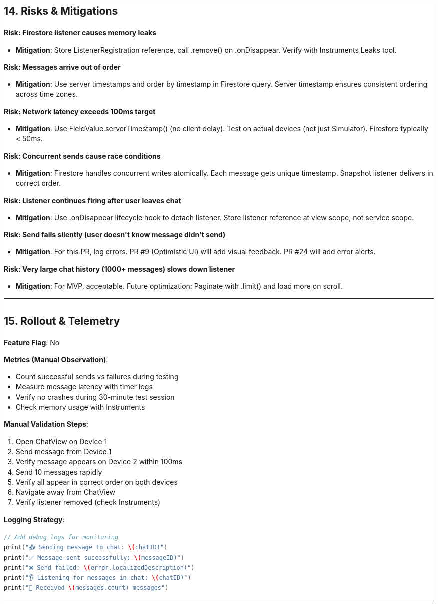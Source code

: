 
## 14. Risks & Mitigations

**Risk: Firestore listener causes memory leaks**
- **Mitigation**: Store ListenerRegistration reference, call .remove() on .onDisappear. Verify with Instruments Leaks tool.

**Risk: Messages arrive out of order**
- **Mitigation**: Use server timestamps and order by timestamp in Firestore query. Server timestamp ensures consistent ordering across time zones.

**Risk: Network latency exceeds 100ms target**
- **Mitigation**: Use FieldValue.serverTimestamp() (no client delay). Test on actual devices (not just Simulator). Firestore typically < 50ms.

**Risk: Concurrent sends cause race conditions**
- **Mitigation**: Firestore handles concurrent writes atomically. Each message gets unique timestamp. Snapshot listener delivers in correct order.

**Risk: Listener continues firing after user leaves chat**
- **Mitigation**: Use .onDisappear lifecycle hook to detach listener. Store listener reference at view scope, not service scope.

**Risk: Send fails silently (user doesn't know message didn't send)**
- **Mitigation**: For this PR, log errors. PR #9 (Optimistic UI) will add visual feedback. PR #24 will add error alerts.

**Risk: Very large chat history (1000+ messages) slows down listener**
- **Mitigation**: For MVP, acceptable. Future optimization: Paginate with .limit() and load more on scroll.

---

## 15. Rollout & Telemetry

**Feature Flag**: No

**Metrics (Manual Observation)**:
- Count successful sends vs failures during testing
- Measure message latency with timer logs
- Verify no crashes during 30-minute test session
- Check memory usage with Instruments

**Manual Validation Steps**:
1. Open ChatView on Device 1
2. Send message from Device 1
3. Verify message appears on Device 2 within 100ms
4. Send 10 messages rapidly
5. Verify all appear in correct order on both devices
6. Navigate away from ChatView
7. Verify listener removed (check Instruments)

**Logging Strategy**:
```swift
// Add debug logs for monitoring
print("📤 Sending message to chat: \(chatID)")
print("✅ Message sent successfully: \(messageID)")
print("❌ Send failed: \(error.localizedDescription)")
print("👂 Listening for messages in chat: \(chatID)")
print("📨 Received \(messages.count) messages")
```

---